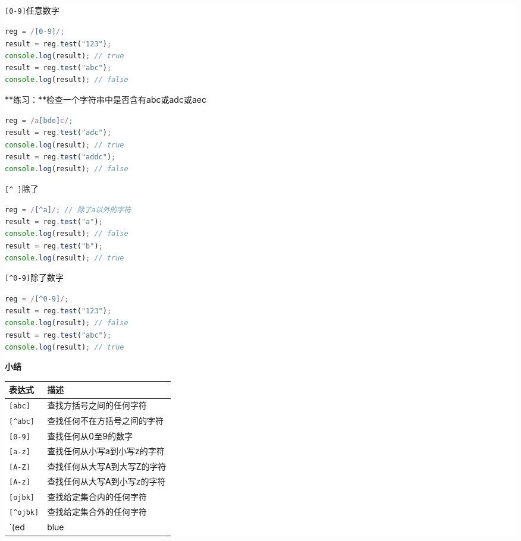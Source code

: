 `[0-9]`任意数字

```javascript
reg = /[0-9]/;
result = reg.test("123");
console.log(result); // true
result = reg.test("abc");
console.log(result); // false
```

**练习：**检查一个字符串中是否含有abc或adc或aec

```javascript
reg = /a[bde]c/;
result = reg.test("adc");
console.log(result); // true
result = reg.test("addc");
console.log(result); // false
```

`[^ ]`除了

```javascript
reg = /[^a]/; // 除了a以外的字符
result = reg.test("a");
console.log(result); // false
result = reg.test("b");
console.log(result); // true
```

`[^0-9]`除了数字

```javascript
reg = /[^0-9]/;
result = reg.test("123");
console.log(result); // false
result = reg.test("abc");
console.log(result); // true
```

**小结**

| 表达式            | 描述                         |
| :---------------- | :--------------------------- |
| `[abc]`           | 查找方括号之间的任何字符     |
| `[^abc]`          | 查找任何不在方括号之间的字符 |
| `[0-9]`           | 查找任何从0至9的数字         |
| `[a-z]`           | 查找任何从小写a到小写z的字符 |
| `[A-Z]`           | 查找任何从大写A到大写Z的字符 |
| `[A-z]`           | 查找任何从大写A到小写z的字符 |
| `[ojbk]`          | 查找给定集合内的任何字符     |
| `[^ojbk]`         | 查找给定集合外的任何字符     |
| `(ed|blue|green)` | 查找任何指定的选项           |


[^1]: 最全的常用正则表达式大全——包括校验数字、字符、一些特殊的需求等等 [https://www.cnblogs.com/zxin/archive/2013/01/26/2877765.html](https://www.cnblogs.com/zxin/archive/2013/01/26/2877765.html)